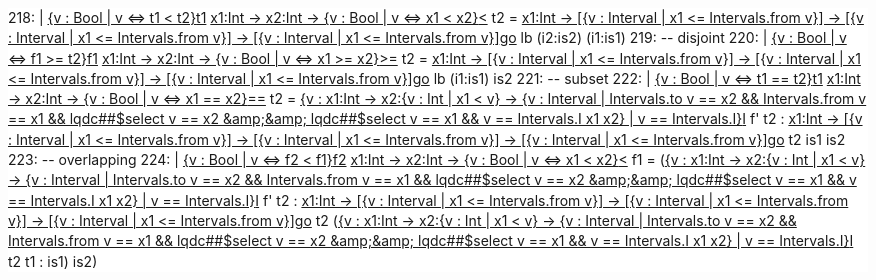 <span class=hs-linenum>218: </span>      <span class='hs-keyglyph'>|</span> <a class=annot href="#"><span class=annottext>{v : Bool | v &lt;=&gt; t1 &lt; t2}</span><span class='hs-varid'>t1</span></a> <a class=annot href="#"><span class=annottext>x1:Int -&gt; x2:Int -&gt; {v : Bool | v &lt;=&gt; x1 &lt; x2}</span><span class='hs-varop'>&lt;</span></a> <span class='hs-varid'>t2</span>   <span class='hs-keyglyph'>=</span> <a class=annot href="#"><span class=annottext>x1:Int -&gt; [{v : Interval | x1 &lt;= Intervals.from v}] -&gt; [{v : Interval | x1 &lt;= Intervals.from v}] -&gt; [{v : Interval | x1 &lt;= Intervals.from v}]</span><span class='hs-varid'>go</span></a> <span class='hs-varid'>lb</span> <span class='hs-layout'>(</span><span class='hs-varid'>i2</span><span class='hs-conop'>:</span><span class='hs-varid'>is2</span><span class='hs-layout'>)</span> <span class='hs-layout'>(</span><span class='hs-varid'>i1</span><span class='hs-conop'>:</span><span class='hs-varid'>is1</span><span class='hs-layout'>)</span>
<span class=hs-linenum>219: </span>      <span class='hs-comment'>-- disjoint</span>
<span class=hs-linenum>220: </span>      <span class='hs-keyglyph'>|</span> <a class=annot href="#"><span class=annottext>{v : Bool | v &lt;=&gt; f1 &gt;= t2}</span><span class='hs-varid'>f1</span></a> <a class=annot href="#"><span class=annottext>x1:Int -&gt; x2:Int -&gt; {v : Bool | v &lt;=&gt; x1 &gt;= x2}</span><span class='hs-varop'>&gt;=</span></a> <span class='hs-varid'>t2</span>  <span class='hs-keyglyph'>=</span> <a class=annot href="#"><span class=annottext>x1:Int -&gt; [{v : Interval | x1 &lt;= Intervals.from v}] -&gt; [{v : Interval | x1 &lt;= Intervals.from v}] -&gt; [{v : Interval | x1 &lt;= Intervals.from v}]</span><span class='hs-varid'>go</span></a> <span class='hs-varid'>lb</span> <span class='hs-layout'>(</span><span class='hs-varid'>i1</span><span class='hs-conop'>:</span><span class='hs-varid'>is1</span><span class='hs-layout'>)</span> <span class='hs-varid'>is2</span>
<span class=hs-linenum>221: </span>      <span class='hs-comment'>-- subset</span>
<span class=hs-linenum>222: </span>      <span class='hs-keyglyph'>|</span> <a class=annot href="#"><span class=annottext>{v : Bool | v &lt;=&gt; t1 == t2}</span><span class='hs-varid'>t1</span></a> <a class=annot href="#"><span class=annottext>x1:Int -&gt; x2:Int -&gt; {v : Bool | v &lt;=&gt; x1 == x2}</span><span class='hs-varop'>==</span></a> <span class='hs-varid'>t2</span>  <span class='hs-keyglyph'>=</span> <a class=annot href="#"><span class=annottext>{v : x1:Int -&gt; x2:{v : Int | x1 &lt; v} -&gt; {v : Interval | Intervals.to v == x2
                                                        &amp;&amp; Intervals.from v == x1
                                                        &amp;&amp; lqdc##$select v == x2
                                                        &amp;&amp; lqdc##$select v == x1
                                                        &amp;&amp; v == Intervals.I x1 x2} | v == Intervals.I}</span><span class='hs-conid'>I</span></a> <span class='hs-varid'>f'</span> <span class='hs-varid'>t2</span> <span class='hs-conop'>:</span> <a class=annot href="#"><span class=annottext>x1:Int -&gt; [{v : Interval | x1 &lt;= Intervals.from v}] -&gt; [{v : Interval | x1 &lt;= Intervals.from v}] -&gt; [{v : Interval | x1 &lt;= Intervals.from v}]</span><span class='hs-varid'>go</span></a> <span class='hs-varid'>t2</span> <span class='hs-varid'>is1</span> <span class='hs-varid'>is2</span>
<span class=hs-linenum>223: </span>      <span class='hs-comment'>-- overlapping</span>
<span class=hs-linenum>224: </span>      <span class='hs-keyglyph'>|</span> <a class=annot href="#"><span class=annottext>{v : Bool | v &lt;=&gt; f2 &lt; f1}</span><span class='hs-varid'>f2</span></a> <a class=annot href="#"><span class=annottext>x1:Int -&gt; x2:Int -&gt; {v : Bool | v &lt;=&gt; x1 &lt; x2}</span><span class='hs-varop'>&lt;</span></a> <span class='hs-varid'>f1</span>   <span class='hs-keyglyph'>=</span> <span class='hs-layout'>(</span><a class=annot href="#"><span class=annottext>{v : x1:Int -&gt; x2:{v : Int | x1 &lt; v} -&gt; {v : Interval | Intervals.to v == x2
                                                        &amp;&amp; Intervals.from v == x1
                                                        &amp;&amp; lqdc##$select v == x2
                                                        &amp;&amp; lqdc##$select v == x1
                                                        &amp;&amp; v == Intervals.I x1 x2} | v == Intervals.I}</span><span class='hs-conid'>I</span></a> <span class='hs-varid'>f'</span> <span class='hs-varid'>t2</span> <span class='hs-conop'>:</span> <a class=annot href="#"><span class=annottext>x1:Int -&gt; [{v : Interval | x1 &lt;= Intervals.from v}] -&gt; [{v : Interval | x1 &lt;= Intervals.from v}] -&gt; [{v : Interval | x1 &lt;= Intervals.from v}]</span><span class='hs-varid'>go</span></a> <span class='hs-varid'>t2</span> <span class='hs-layout'>(</span><a class=annot href="#"><span class=annottext>{v : x1:Int -&gt; x2:{v : Int | x1 &lt; v} -&gt; {v : Interval | Intervals.to v == x2
                                                        &amp;&amp; Intervals.from v == x1
                                                        &amp;&amp; lqdc##$select v == x2
                                                        &amp;&amp; lqdc##$select v == x1
                                                        &amp;&amp; v == Intervals.I x1 x2} | v == Intervals.I}</span><span class='hs-conid'>I</span></a> <span class='hs-varid'>t2</span> <span class='hs-varid'>t1</span> <span class='hs-conop'>:</span> <span class='hs-varid'>is1</span><span class='hs-layout'>)</span> <span class='hs-varid'>is2</span><span class='hs-layout'>)</span>

[demo]:              http://goto.ucsd.edu:8090/index.html#?demo=IntervalSets.hs
[intersect-good]:    https://github.com/antalsz/hs-to-coq/blob/8f84d61093b7be36190142c795d6cd4496ef5aed/examples/intervals/Proofs.v#L370-L439
[union-good]:        https://github.com/antalsz/hs-to-coq/blob/b7efc7a8dbacca384596fc0caf65e62e87ef2768/examples/intervals/Proofs_Function.v#L319-L382
[subtract-good]:     https://github.com/antalsz/hs-to-coq/blob/8f84d61093b7be36190142c795d6cd4496ef5aed/examples/intervals/Proofs.v#L565-L648
[abs-ref]:           /tags/abstract-refinements.html
[hs-to-coq]:         https://github.com/antalsz/hs-to-coq
[nomeata-intervals]: https://www.joachim-breitner.de/blog/734-Finding_bugs_in_Haskell_code_by_proving_it